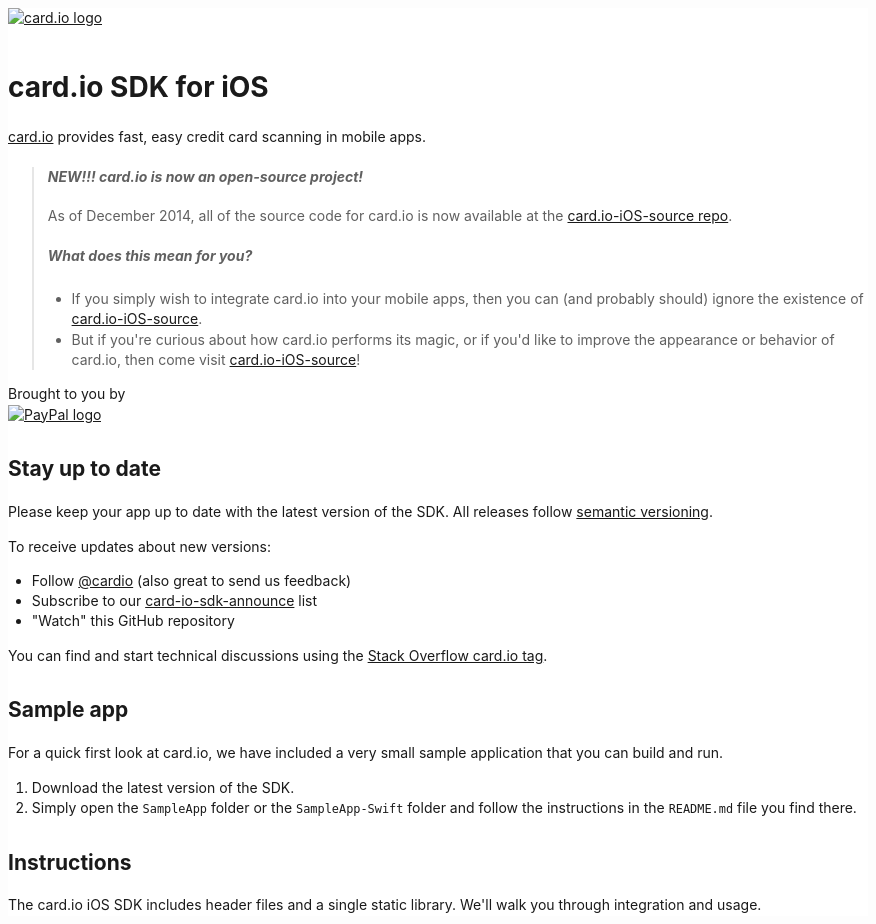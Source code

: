 [![card.io logo](https://raw.githubusercontent.com/card-io/card.io-iOS-source/master/Resources/cardio_logo_220.png "card.io")](https://www.card.io)

card.io SDK for iOS
===================

[card.io](https://www.card.io/) provides fast, easy credit card scanning in mobile apps.

> #### *NEW!!! card.io is now an open-source project!*
> 
> As of December 2014, all of the source code for card.io is now available at the [card.io-iOS-source repo](https://github.com/card-io/card.io-iOS-source).
> 
> ##### What does this mean for you?
> 
> * If you simply wish to integrate card.io into your mobile apps, then you can (and probably should) ignore the existence of [card.io-iOS-source](https://github.com/card-io/card.io-iOS-source).
> * But if you're curious about how card.io performs its magic, or if you'd like to improve the appearance or behavior of card.io, then come visit [card.io-iOS-source](https://github.com/card-io/card.io-iOS-source)!

Brought to you by  
[![PayPal logo](https://raw.githubusercontent.com/card-io/card.io-iOS-source/master/Resources/pp_h_rgb.png)](https://paypal.com/ "PayPal")


Stay up to date
---------------

Please keep your app up to date with the latest version of the SDK.
All releases follow [semantic versioning](http://semver.org/).

To receive updates about new versions:

* Follow [@cardio](https://twitter.com/cardio) (also great to send us feedback)
* Subscribe to our [card-io-sdk-announce](https://groups.google.com/forum/#!forum/card-io-sdk-announce) list
* "Watch" this GitHub repository

You can find and start technical discussions using the [Stack Overflow card.io tag](http://stackoverflow.com/questions/tagged/card.io).

Sample app
----------

For a quick first look at card.io, we have included a very small sample application that you can build and run.

1. Download the latest version of the SDK.
2. Simply open the `SampleApp` folder or the `SampleApp-Swift` folder and follow the instructions in the `README.md` file you find there.


Instructions
------------

The card.io iOS SDK includes header files and a single static library. We'll walk you through integration and usage.
